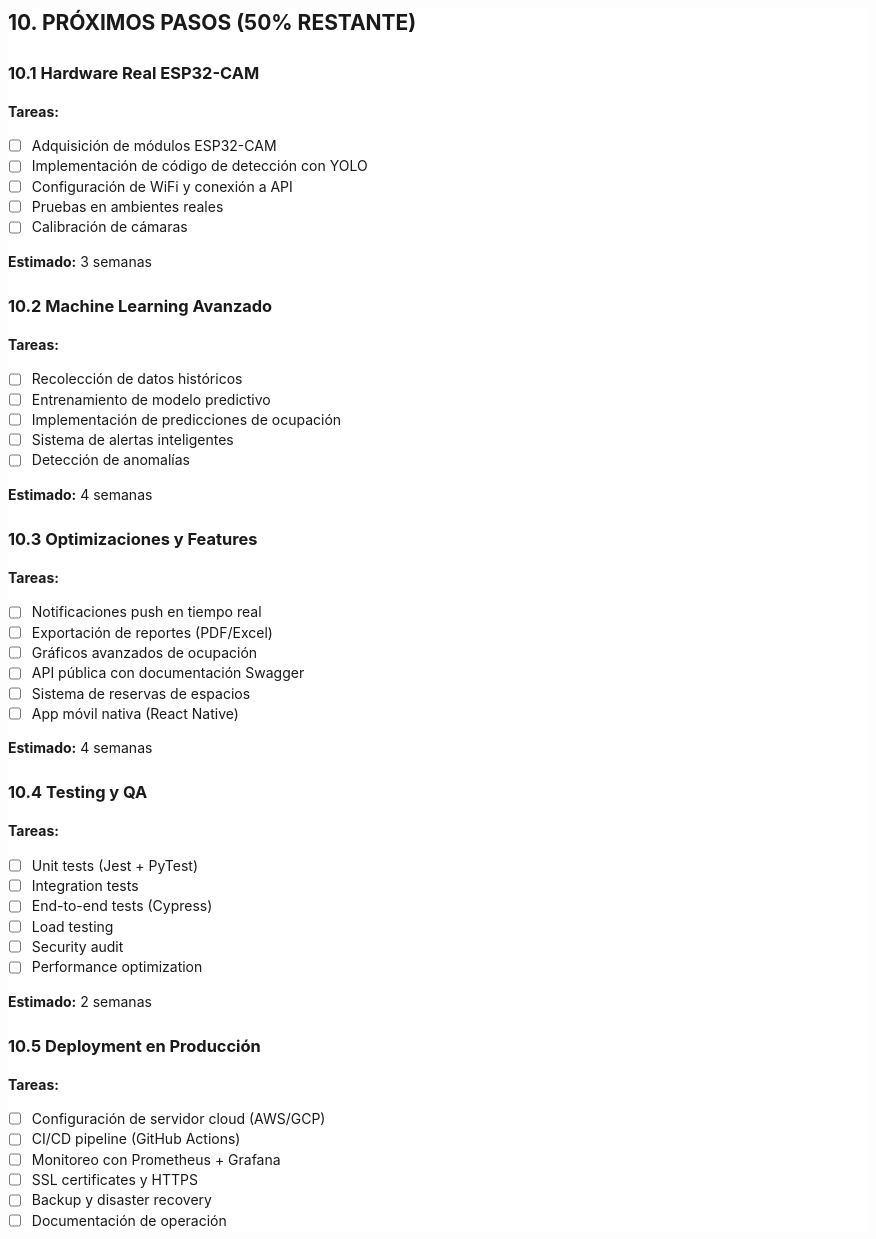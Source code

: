 
## 10. PRÓXIMOS PASOS (50% RESTANTE)

### 10.1 Hardware Real ESP32-CAM

**Tareas:**
- [ ] Adquisición de módulos ESP32-CAM
- [ ] Implementación de código de detección con YOLO
- [ ] Configuración de WiFi y conexión a API
- [ ] Pruebas en ambientes reales
- [ ] Calibración de cámaras

**Estimado:** 3 semanas

### 10.2 Machine Learning Avanzado

**Tareas:**
- [ ] Recolección de datos históricos
- [ ] Entrenamiento de modelo predictivo
- [ ] Implementación de predicciones de ocupación
- [ ] Sistema de alertas inteligentes
- [ ] Detección de anomalías

**Estimado:** 4 semanas

### 10.3 Optimizaciones y Features

**Tareas:**
- [ ] Notificaciones push en tiempo real
- [ ] Exportación de reportes (PDF/Excel)
- [ ] Gráficos avanzados de ocupación
- [ ] API pública con documentación Swagger
- [ ] Sistema de reservas de espacios
- [ ] App móvil nativa (React Native)

**Estimado:** 4 semanas

### 10.4 Testing y QA

**Tareas:**
- [ ] Unit tests (Jest + PyTest)
- [ ] Integration tests
- [ ] End-to-end tests (Cypress)
- [ ] Load testing
- [ ] Security audit
- [ ] Performance optimization

**Estimado:** 2 semanas

### 10.5 Deployment en Producción

**Tareas:**
- [ ] Configuración de servidor cloud (AWS/GCP)
- [ ] CI/CD pipeline (GitHub Actions)
- [ ] Monitoreo con Prometheus + Grafana
- [ ] SSL certificates y HTTPS
- [ ] Backup y disaster recovery
- [ ] Documentación de operación
